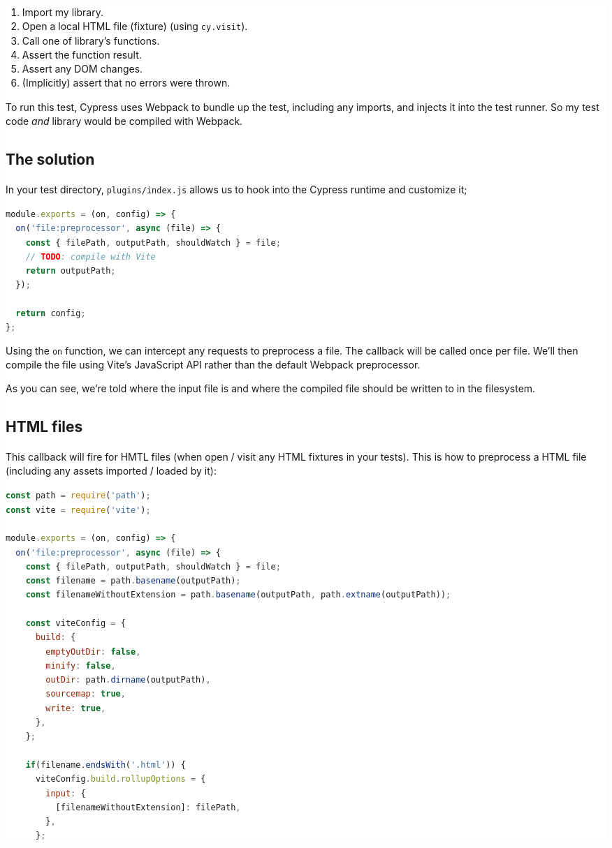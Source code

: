 1. Import my library.
1. Open a local HTML file (fixture) (using `cy.visit`).
1. Call one of library’s functions.
1. Assert the function result.
1. Assert any DOM changes.
1. (Implicitly) assert that no errors were thrown.

To run this test, Cypress uses Webpack to bundle up the test, including any imports, and injects it into the test runner. So my test code *and* library would be compiled with Webpack.


## The solution

In your test directory, `plugins/index.js` allows us to hook into the Cypress runtime and customize it;

```javascript
module.exports = (on, config) => {
  on('file:preprocessor', async (file) => {
    const { filePath, outputPath, shouldWatch } = file;
    // TODO: compile with Vite
    return outputPath;
  });

  return config;
};
```

Using the `on` function, we can intercept any requests to preprocess a file. The callback will be called once per file. We’ll then compile the file using Vite’s JavaScript API rather than the default Webpack preprocessor. 

As you can see, we’re told where the input file is and where the compiled file should be written to in the filesystem.


## HTML files

This callback will fire for HMTL files (when open / visit any HTML fixtures in your tests). This is how to preprocess a HTML file (including any assets imported / loaded by it):

```javascript
const path = require('path');
const vite = require('vite');

module.exports = (on, config) => {
  on('file:preprocessor', async (file) => {
    const { filePath, outputPath, shouldWatch } = file;
    const filename = path.basename(outputPath);
    const filenameWithoutExtension = path.basename(outputPath, path.extname(outputPath));

    const viteConfig = {
      build: {
        emptyOutDir: false,
        minify: false,
        outDir: path.dirname(outputPath),
        sourcemap: true,
        write: true,
      },
    };

    if(filename.endsWith('.html')) {
      viteConfig.build.rollupOptions = {
        input: {
          [filenameWithoutExtension]: filePath,
        },
      };
```